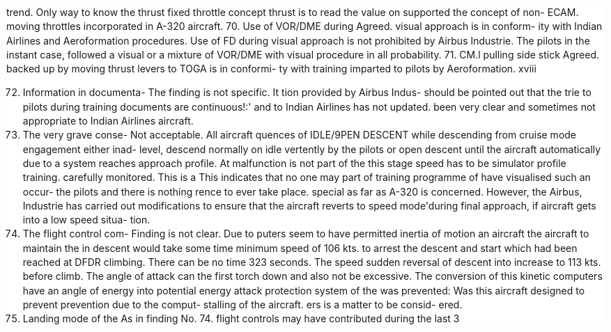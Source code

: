 trend. Only way to know the thrust fixed throttle concept
thrust is to read the value on supported the concept of non-
ECAM. moving throttles incorporated
in A-320 aircraft.
70. Use of VOR/DME during Agreed.
visual approach is in conform-
ity with Indian Airlines and
Aeroformation procedures. Use
of FD during visual approach
is not prohibited by Airbus
Industrie. The pilots in the
instant case, followed a
visual or a mixture of VOR/DME
with visual procedure in all
probability.
71. CM.l pulling side stick Agreed.
backed up by moving thrust
levers to TOGA is in conformi-
ty with training imparted to
pilots by Aeroformation.
xviii

72. Information in documenta- The finding is not specific. It
tion provided by Airbus Indus- should be pointed out that the
trie to pilots during training documents are continuous!:'
and to Indian Airlines has not updated.
been very clear and sometimes
not appropriate to Indian
Airlines aircraft.
73. The very grave conse- Not acceptable. All aircraft
quences of IDLE/9PEN DESCENT while descending from cruise
mode engagement either inad- level, descend normally on idle
vertently by the pilots or open descent until the aircraft
automatically due to a system reaches approach profile. At
malfunction is not part of the this stage speed has to be
simulator profile training. carefully monitored. This is a
This indicates that no one may part of training programme of
have visualised such an occur- the pilots and there is nothing
rence to ever take place. special as far as A-320 is
concerned.
However, the Airbus, Industrie
has carried out modifications
to ensure that the aircraft
reverts to speed mode'during
final approach, if aircraft
gets into a low speed situa-
tion.
74. The flight control com- Finding is not clear. Due to
puters seem to have permitted inertia of motion an aircraft
the aircraft to maintain the in descent would take some time
minimum speed of 106 kts. to arrest the descent and start
which had been reached at DFDR climbing. There can be no
time 323 seconds. The speed sudden reversal of descent into
increase to 113 kts. before climb. The angle of attack can
the first torch down and also not be excessive. The
conversion of this kinetic computers have an angle of
energy into potential energy attack protection system of the
was prevented: Was this aircraft designed to prevent
prevention due to the comput- stalling of the aircraft.
ers is a matter to be consid-
ered.
75. Landing mode of the As in finding No. 74.
flight controls may have
contributed during the last 3